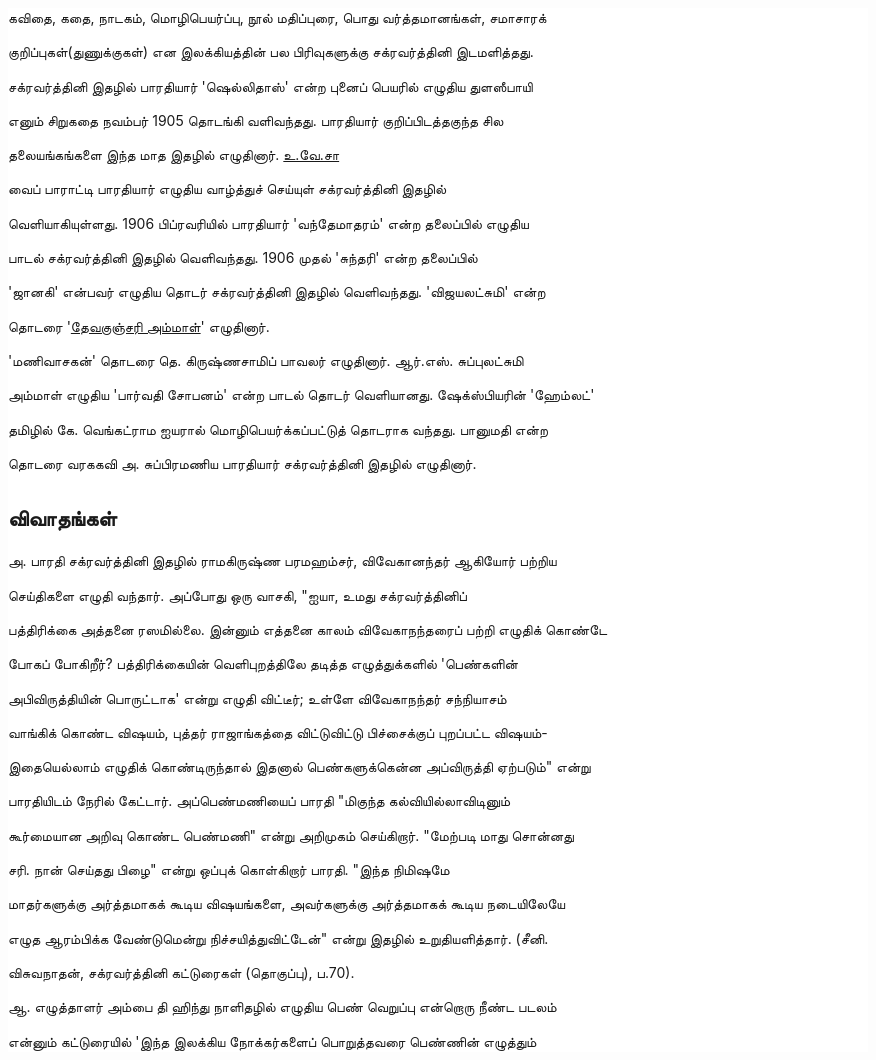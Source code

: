 

கவிதை, கதை, நாடகம், மொழிபெயர்ப்பு, நூல் மதிப்புரை, பொது வர்த்தமானங்கள், சமாசாரக்

குறிப்புகள்(துணுக்குகள்) என இலக்கியத்தின் பல பிரிவுகளுக்கு சக்ரவர்த்தினி இடமளித்தது.

சக்ரவர்த்தினி இதழில் பாரதியார் \'ஷெல்லிதாஸ்' என்ற புனைப் பெயரில் எழுதிய துளஸீபாயி

எனும் சிறுகதை நவம்பர் 1905 தொடங்கி வளிவந்தது. பாரதியார் குறிப்பிடத்தகுந்த சில

தலையங்கங்களை இந்த மாத இதழில் எழுதினார். [உ.வே.சா](உ.வே.சாமிநாதையர் "wikilink")

வைப் பாராட்டி பாரதியார் எழுதிய வாழ்த்துச் செய்யுள் சக்ரவர்த்தினி இதழில்

வெளியாகியுள்ளது. 1906 பிப்ரவரியில் பாரதியார் \'வந்தேமாதரம்' என்ற தலைப்பில் எழுதிய

பாடல் சக்ரவர்த்தினி இதழில் வெளிவந்தது. 1906 முதல் \'சுந்தரி' என்ற தலைப்பில்

\'ஜானகி' என்பவர் எழுதிய தொடர் சக்ரவர்த்தினி இதழில் வெளிவந்தது. \'விஜயலட்சுமி' என்ற

தொடரை \'[தேவகுஞ்சரி அம்மாள்](தேவகுஞ்சரி_அம்மாள் "wikilink")' எழுதினார்.

\'மணிவாசகன்' தொடரை தெ. கிருஷ்ணசாமிப் பாவலர் எழுதினார். ஆர்.எஸ். சுப்புலட்சுமி

அம்மாள் எழுதிய \'பார்வதி சோபனம்' என்ற பாடல் தொடர் வெளியானது. ஷேக்ஸ்பியரின் 'ஹேம்லட்'

தமிழில் கே. வெங்கட்ராம ஐயரால் மொழிபெயர்க்கப்பட்டுத் தொடராக வந்தது. பானுமதி என்ற

தொடரை வரககவி அ. சுப்பிரமணிய பாரதியார் சக்ரவர்த்தினி இதழில் எழுதினார்.



## விவாதங்கள்



அ. பாரதி சக்ரவர்த்தினி இதழில் ராமகிருஷ்ண பரமஹம்சர், விவேகானந்தர் ஆகியோர் பற்றிய

செய்திகளை எழுதி வந்தார். அப்போது ஒரு வாசகி, \"ஐயா, உமது சக்ரவர்த்தினிப்

பத்திரிக்கை அத்தனை ரஸமில்லை. இன்னும் எத்தனை காலம் விவேகாநந்தரைப் பற்றி எழுதிக் கொண்டே

போகப் போகிறீர்? பத்திரிக்கையின் வெளிபுறத்திலே தடித்த எழுத்துக்களில் \'பெண்களின்

அபிவிருத்தியின் பொருட்டாக\' என்று எழுதி விட்டீர்; உள்ளே விவேகாநந்தர் சந்நியாசம்

வாங்கிக் கொண்ட விஷயம், புத்தர் ராஜாங்கத்தை விட்டுவிட்டு பிச்சைக்குப் புறப்பட்ட விஷயம்-

இதையெல்லாம் எழுதிக் கொண்டிருந்தால் இதனால் பெண்களுக்கென்ன அப்விருத்தி ஏற்படும்\" என்று

பாரதியிடம் நேரில் கேட்டார். அப்பெண்மணியைப் பாரதி \"மிகுந்த கல்வியில்லாவிடினும்

கூர்மையான அறிவு கொண்ட பெண்மணி\" என்று அறிமுகம் செய்கிறார். \"மேற்படி மாது சொன்னது

சரி. நான் செய்தது பிழை\" என்று ஒப்புக் கொள்கிறார் பாரதி. \"இந்த நிமிஷமே

மாதர்களுக்கு அர்த்தமாகக் கூடிய விஷயங்களை, அவர்களுக்கு அர்த்தமாகக் கூடிய நடையிலேயே

எழுத ஆரம்பிக்க வேண்டுமென்று நிச்சயித்துவிட்டேன்\" என்று இதழில் உறுதியளித்தார். (சீனி.

விசுவநாதன், சக்ரவர்த்தினி கட்டுரைகள் (தொகுப்பு), ப.70).



ஆ. எழுத்தாளர் அம்பை தி ஹிந்து நாளிதழில் எழுதிய பெண் வெறுப்பு என்றொரு நீண்ட படலம்

என்னும் கட்டுரையில் \'இந்த இலக்கிய நோக்கர்களைப் பொறுத்தவரை பெண்ணின் எழுத்தும்
